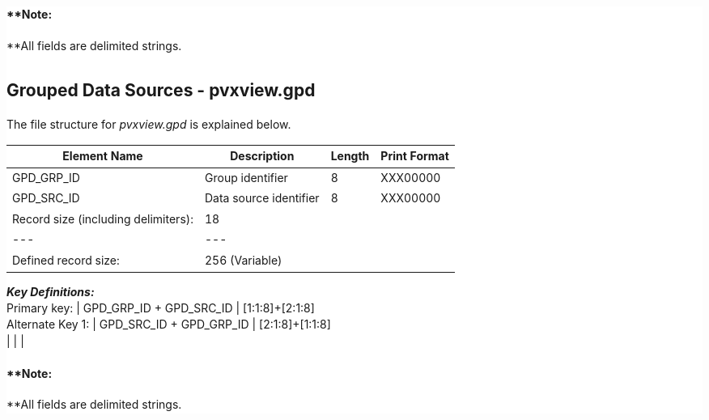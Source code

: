 #### **Note:   
**All fields are delimited strings.

## Grouped Data Sources - pvxview.gpd

The file structure for _pvxview.gpd_ is explained below.

**Element Name** |  **Description** |  **Length** |  **Print Format**  
---|---|---|---  
GPD_GRP_ID |  Group identifier |  8 |  XXX00000  
GPD_SRC_ID |  Data source identifier |  8 |  XXX00000  
Record size (including delimiters): |  18  
---|---  
Defined record size: |  256 (Variable)  
**_Key Definitions:_**  
Primary key: |  GPD_GRP_ID + GPD_SRC_ID |  [1:1:8]+[2:1:8]  
Alternate Key 1: |  GPD_SRC_ID + GPD_GRP_ID |  [2:1:8]+[1:1:8]  
| | |   
  
#### **Note:   
**All fields are delimited strings.
